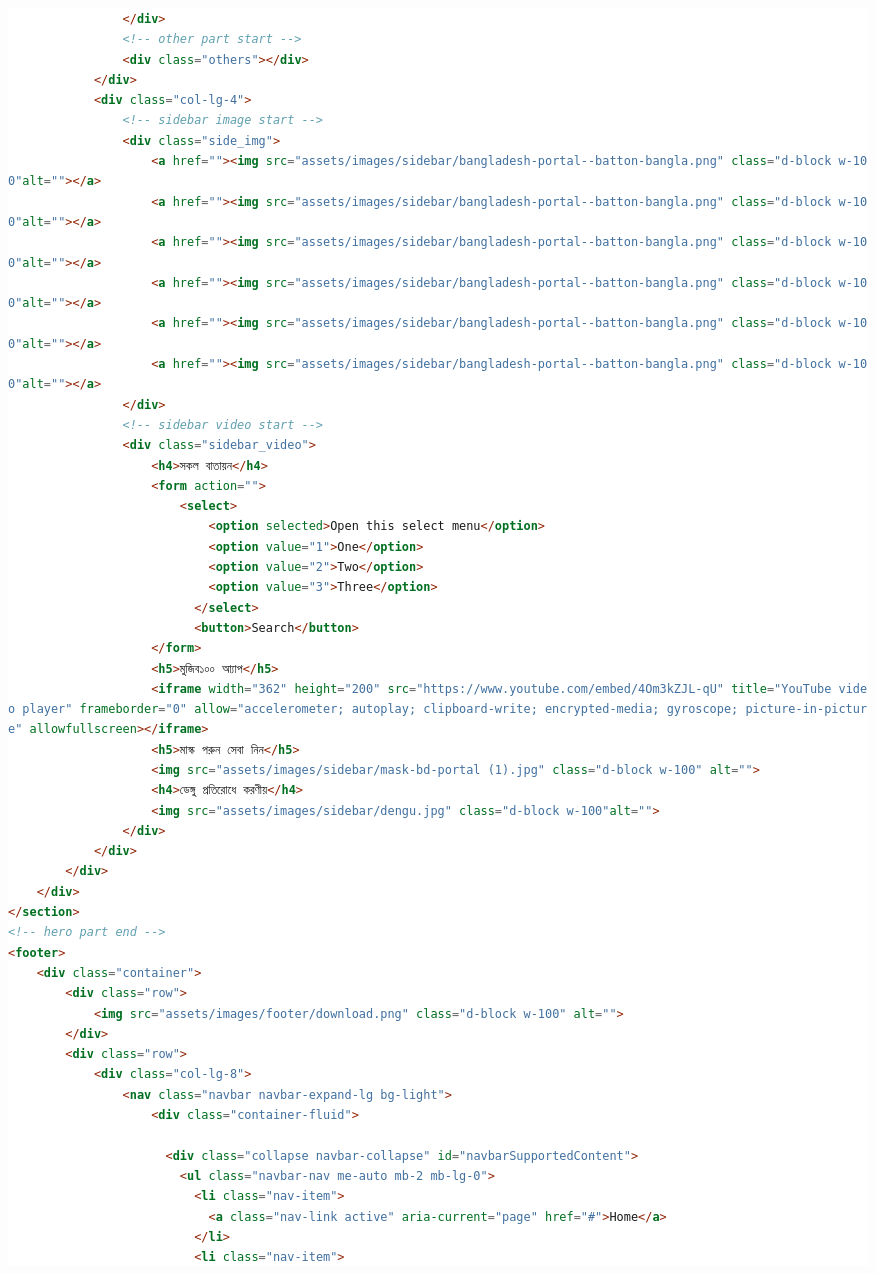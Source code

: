 ~~~html
				</div>
				<!-- other part start -->
				<div class="others"></div>
			</div>
			<div class="col-lg-4">
				<!-- sidebar image start -->
				<div class="side_img">
					<a href=""><img src="assets/images/sidebar/bangladesh-portal--batton-bangla.png" class="d-block w-100"alt=""></a>
					<a href=""><img src="assets/images/sidebar/bangladesh-portal--batton-bangla.png" class="d-block w-100"alt=""></a>
					<a href=""><img src="assets/images/sidebar/bangladesh-portal--batton-bangla.png" class="d-block w-100"alt=""></a>
					<a href=""><img src="assets/images/sidebar/bangladesh-portal--batton-bangla.png" class="d-block w-100"alt=""></a>
					<a href=""><img src="assets/images/sidebar/bangladesh-portal--batton-bangla.png" class="d-block w-100"alt=""></a>
					<a href=""><img src="assets/images/sidebar/bangladesh-portal--batton-bangla.png" class="d-block w-100"alt=""></a>
				</div>
				<!-- sidebar video start -->
				<div class="sidebar_video">
					<h4>সকল বাতায়ন</h4>
					<form action="">
						<select>
							<option selected>Open this select menu</option>
							<option value="1">One</option>
							<option value="2">Two</option>
							<option value="3">Three</option>
						  </select>
						  <button>Search</button>
					</form>
					<h5>মুজিব১০০ আ্যাপ</h5>
					<iframe width="362" height="200" src="https://www.youtube.com/embed/4Om3kZJL-qU" title="YouTube video player" frameborder="0" allow="accelerometer; autoplay; clipboard-write; encrypted-media; gyroscope; picture-in-picture" allowfullscreen></iframe>
					<h5>মাস্ক পরুন সেবা নিন</h5>
					<img src="assets/images/sidebar/mask-bd-portal (1).jpg" class="d-block w-100" alt="">
					<h4>ডেঙ্গু প্রতিরোধে করণীয়</h4>
					<img src="assets/images/sidebar/dengu.jpg" class="d-block w-100"alt="">
				</div>
			</div>
		</div>
	</div>
</section>
<!-- hero part end -->
<footer>
	<div class="container">
		<div class="row">
			<img src="assets/images/footer/download.png" class="d-block w-100" alt="">
		</div>
		<div class="row">
			<div class="col-lg-8">
				<nav class="navbar navbar-expand-lg bg-light">
					<div class="container-fluid">
					  
					  <div class="collapse navbar-collapse" id="navbarSupportedContent">
						<ul class="navbar-nav me-auto mb-2 mb-lg-0">
						  <li class="nav-item">
							<a class="nav-link active" aria-current="page" href="#">Home</a>
						  </li>
						  <li class="nav-item">
~~~